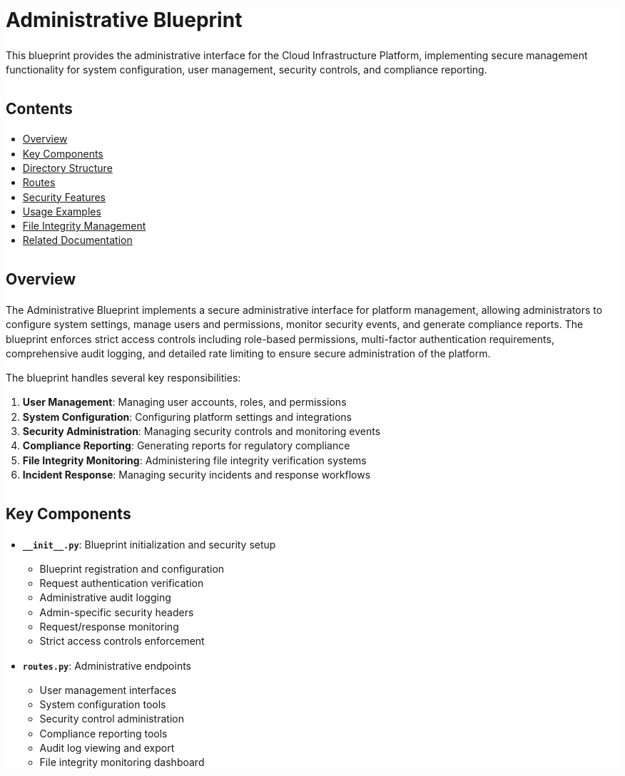 # Administrative Blueprint

This blueprint provides the administrative interface for the Cloud Infrastructure Platform, implementing secure management functionality for system configuration, user management, security controls, and compliance reporting.

## Contents

- [Overview](#overview)
- [Key Components](#key-components)
- [Directory Structure](#directory-structure)
- [Routes](#routes)
- [Security Features](#security-features)
- [Usage Examples](#usage-examples)
- [File Integrity Management](#file-integrity-management)
- [Related Documentation](#related-documentation)

## Overview

The Administrative Blueprint implements a secure administrative interface for platform management, allowing administrators to configure system settings, manage users and permissions, monitor security events, and generate compliance reports. The blueprint enforces strict access controls including role-based permissions, multi-factor authentication requirements, comprehensive audit logging, and detailed rate limiting to ensure secure administration of the platform.

The blueprint handles several key responsibilities:

1. **User Management**: Managing user accounts, roles, and permissions
2. **System Configuration**: Configuring platform settings and integrations
3. **Security Administration**: Managing security controls and monitoring events
4. **Compliance Reporting**: Generating reports for regulatory compliance
5. **File Integrity Monitoring**: Administering file integrity verification systems
6. **Incident Response**: Managing security incidents and response workflows

## Key Components

- **`__init__.py`**: Blueprint initialization and security setup
  - Blueprint registration and configuration
  - Request authentication verification
  - Administrative audit logging
  - Admin-specific security headers
  - Request/response monitoring
  - Strict access controls enforcement

- **`routes.py`**: Administrative endpoints
  - User management interfaces
  - System configuration tools
  - Security control administration
  - Compliance reporting tools
  - Audit log viewing and export
  - File integrity monitoring dashboard

